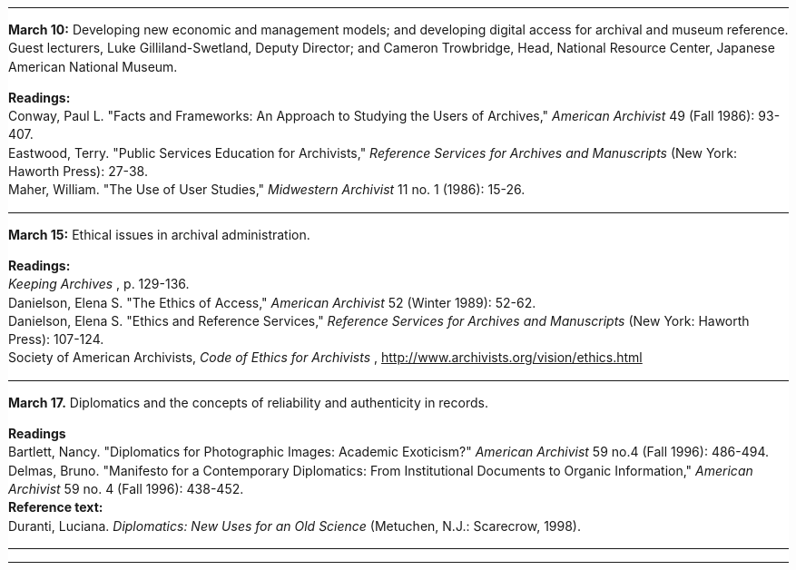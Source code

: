 * * *

**March 10:** Developing new economic and management models; and developing
digital access for archival and museum reference. Guest lecturers, Luke
Gilliland-Swetland, Deputy Director; and Cameron Trowbridge, Head, National
Resource Center, Japanese American National Museum.

**Readings:**  
Conway, Paul L. "Facts and Frameworks: An Approach to Studying the Users of
Archives," _American Archivist_ 49 (Fall 1986): 93-407.  
Eastwood, Terry. "Public Services Education for Archivists," _Reference
Services for Archives and Manuscripts_ (New York: Haworth Press): 27-38.  
Maher, William. "The Use of User Studies," _Midwestern Archivist_ 11 no. 1
(1986): 15-26.

* * *

**March 15:** Ethical issues in archival administration.

**Readings:**  
_Keeping Archives_ , p. 129-136.  
Danielson, Elena S. "The Ethics of Access," _American Archivist_ 52 (Winter
1989): 52-62.  
Danielson, Elena S. "Ethics and Reference Services," _Reference Services for
Archives and Manuscripts_ (New York: Haworth Press): 107-124.  
Society of American Archivists, _Code of Ethics for Archivists_ ,
http://www.archivists.org/vision/ethics.html

* * *

**March 17.** Diplomatics and the concepts of reliability and authenticity in
records.

**Readings**  
Bartlett, Nancy. "Diplomatics for Photographic Images: Academic Exoticism?"
_American Archivist_ 59 no.4 (Fall 1996): 486-494.  
Delmas, Bruno. "Manifesto for a Contemporary Diplomatics: From Institutional
Documents to Organic Information," _American Archivist_ 59 no. 4 (Fall 1996):
438-452.  
**Reference text:**  
Duranti, Luciana. _Diplomatics: New Uses for an Old Science_ (Metuchen, N.J.:
Scarecrow, 1998).

* * *

* * *

